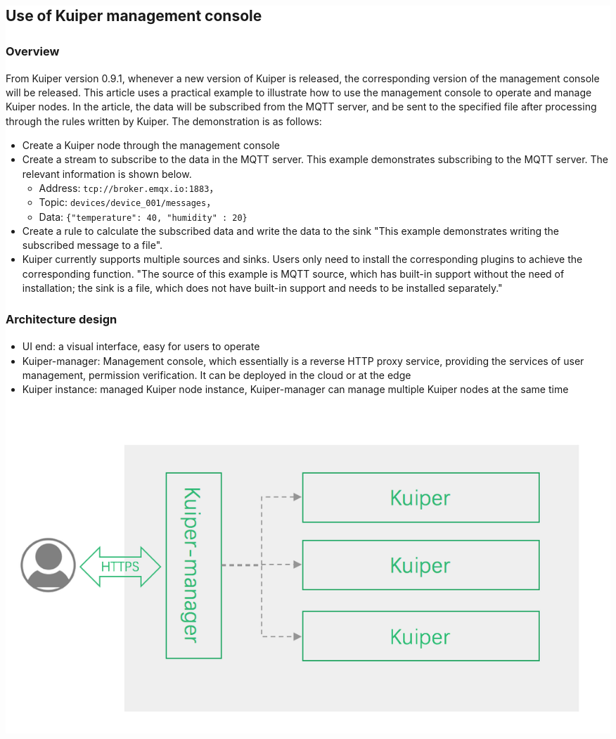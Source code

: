 

## Use of Kuiper management console

### Overview

From Kuiper version 0.9.1, whenever a new version of Kuiper is released, the corresponding version of the management console will be released. This article uses a practical example to illustrate how to use the management console to operate and manage Kuiper nodes. In the article, the data will be subscribed from the MQTT server, and be sent to the specified file after processing through the rules written by Kuiper. The demonstration is as follows:

- Create a Kuiper node through the management console
- Create a stream to subscribe to the data in the MQTT server. This example demonstrates subscribing to the MQTT server. The relevant information is shown below.
  - Address: `tcp://broker.emqx.io:1883`，
  - Topic: `devices/device_001/messages`，
  - Data: `{"temperature": 40, "humidity" : 20}`
- Create a rule to calculate the subscribed data and write the data to the sink "This example demonstrates writing the subscribed message to a file".
- Kuiper currently supports multiple sources and sinks. Users only need to install the corresponding plugins to achieve the corresponding function. "The source of this example is MQTT source, which has built-in support without the need of installation; the sink is a file, which does not have built-in support and needs to be installed separately."

### Architecture design

* UI end: a visual interface, easy for users to operate
* Kuiper-manager: Management console, which essentially is a reverse HTTP proxy service, providing the services of user management, permission verification. It can be deployed in the cloud or at the edge
* Kuiper instance: managed Kuiper node instance, Kuiper-manager can manage multiple Kuiper nodes at the same time

![construct](./resources/arch.png)
